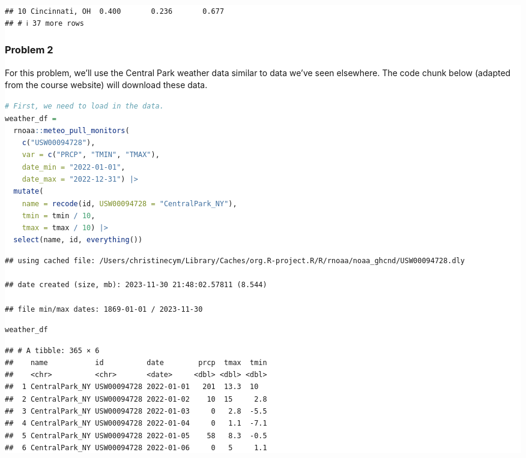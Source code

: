     ## 10 Cincinnati, OH  0.400       0.236       0.677
    ## # ℹ 37 more rows

### Problem 2

For this problem, we’ll use the Central Park weather data similar to
data we’ve seen elsewhere. The code chunk below (adapted from the course
website) will download these data.

``` r
# First, we need to load in the data. 
weather_df = 
  rnoaa::meteo_pull_monitors(
    c("USW00094728"),
    var = c("PRCP", "TMIN", "TMAX"), 
    date_min = "2022-01-01",
    date_max = "2022-12-31") |>
  mutate(
    name = recode(id, USW00094728 = "CentralPark_NY"),
    tmin = tmin / 10,
    tmax = tmax / 10) |>
  select(name, id, everything())
```

    ## using cached file: /Users/christinecym/Library/Caches/org.R-project.R/R/rnoaa/noaa_ghcnd/USW00094728.dly

    ## date created (size, mb): 2023-11-30 21:48:02.57811 (8.544)

    ## file min/max dates: 1869-01-01 / 2023-11-30

``` r
weather_df
```

    ## # A tibble: 365 × 6
    ##    name           id          date        prcp  tmax  tmin
    ##    <chr>          <chr>       <date>     <dbl> <dbl> <dbl>
    ##  1 CentralPark_NY USW00094728 2022-01-01   201  13.3  10  
    ##  2 CentralPark_NY USW00094728 2022-01-02    10  15     2.8
    ##  3 CentralPark_NY USW00094728 2022-01-03     0   2.8  -5.5
    ##  4 CentralPark_NY USW00094728 2022-01-04     0   1.1  -7.1
    ##  5 CentralPark_NY USW00094728 2022-01-05    58   8.3  -0.5
    ##  6 CentralPark_NY USW00094728 2022-01-06     0   5     1.1